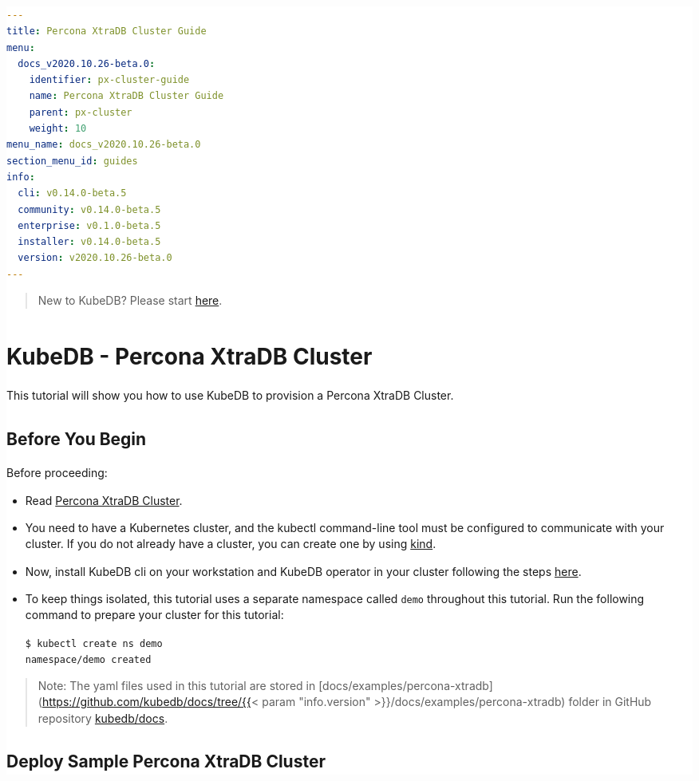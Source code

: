 ```yaml
---
title: Percona XtraDB Cluster Guide
menu:
  docs_v2020.10.26-beta.0:
    identifier: px-cluster-guide
    name: Percona XtraDB Cluster Guide
    parent: px-cluster
    weight: 10
menu_name: docs_v2020.10.26-beta.0
section_menu_id: guides
info:
  cli: v0.14.0-beta.5
  community: v0.14.0-beta.5
  enterprise: v0.1.0-beta.5
  installer: v0.14.0-beta.5
  version: v2020.10.26-beta.0
---
```


> New to KubeDB? Please start [here](/docs/v2020.10.26-beta.0/README).

# KubeDB - Percona XtraDB Cluster

This tutorial will show you how to use KubeDB to provision a Percona XtraDB Cluster.

## Before You Begin

Before proceeding:

- Read [Percona XtraDB Cluster](/docs/v2020.10.26-beta.0/guides/percona-xtradb/overview/overview).

- You need to have a Kubernetes cluster, and the kubectl command-line tool must be configured to communicate with your cluster. If you do not already have a cluster, you can create one by using [kind](https://kind.sigs.k8s.io/docs/user/quick-start/).

- Now, install KubeDB cli on your workstation and KubeDB operator in your cluster following the steps [here](/docs/v2020.10.26-beta.0/setup/README).

- To keep things isolated, this tutorial uses a separate namespace called `demo` throughout this tutorial. Run the following command to prepare your cluster for this tutorial:

  ```bash
  $ kubectl create ns demo
  namespace/demo created
  ```

> Note: The yaml files used in this tutorial are stored in [docs/examples/percona-xtradb](https://github.com/kubedb/docs/tree/{{< param "info.version" >}}/docs/examples/percona-xtradb) folder in GitHub repository [kubedb/docs](https://github.com/kubedb/docs).

## Deploy Sample Percona XtraDB Cluster
